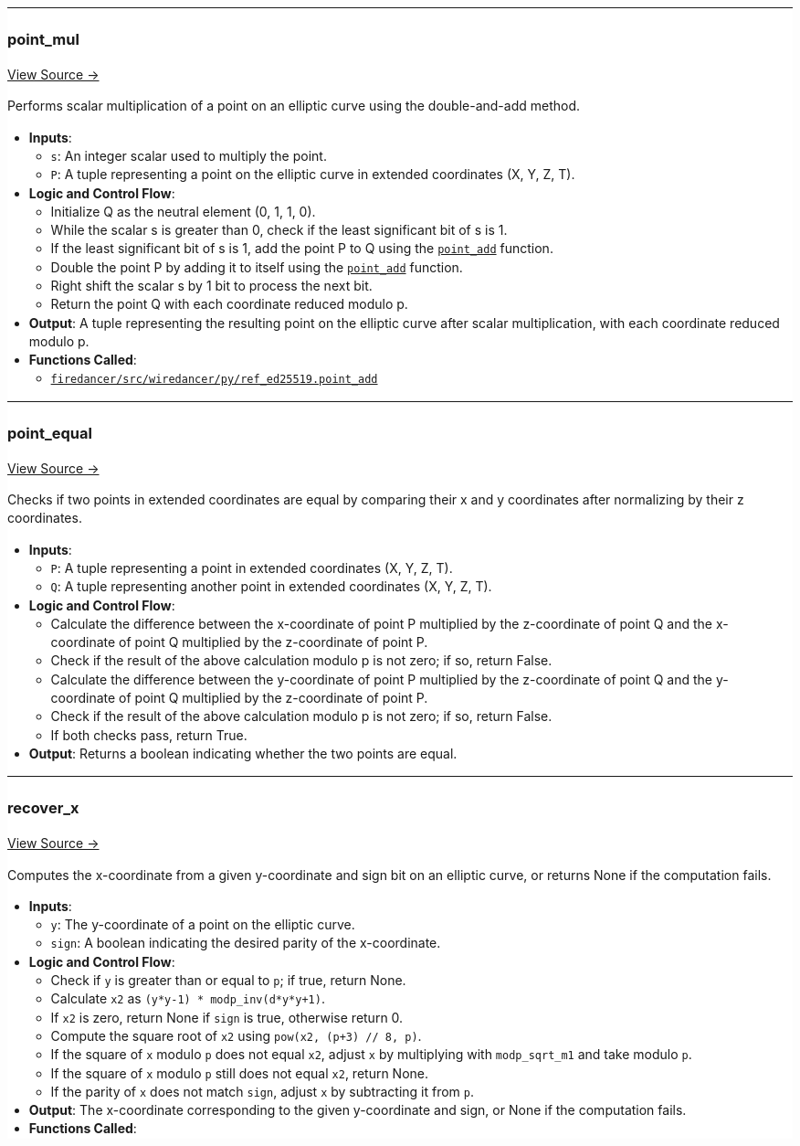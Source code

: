 
---
### point\_mul
[View Source →](<../../../../../src/wiredancer/py/ref_ed25519.py#L38>)

Performs scalar multiplication of a point on an elliptic curve using the double-and-add method.
- **Inputs**:
    - `s`: An integer scalar used to multiply the point.
    - `P`: A tuple representing a point on the elliptic curve in extended coordinates (X, Y, Z, T).
- **Logic and Control Flow**:
    - Initialize Q as the neutral element (0, 1, 1, 0).
    - While the scalar s is greater than 0, check if the least significant bit of s is 1.
    - If the least significant bit of s is 1, add the point P to Q using the [`point_add`](<#point_add>) function.
    - Double the point P by adding it to itself using the [`point_add`](<#point_add>) function.
    - Right shift the scalar s by 1 bit to process the next bit.
    - Return the point Q with each coordinate reduced modulo p.
- **Output**: A tuple representing the resulting point on the elliptic curve after scalar multiplication, with each coordinate reduced modulo p.
- **Functions Called**:
    - [`firedancer/src/wiredancer/py/ref_ed25519.point_add`](<#point_add>)


---
### point\_equal
[View Source →](<../../../../../src/wiredancer/py/ref_ed25519.py#L47>)

Checks if two points in extended coordinates are equal by comparing their x and y coordinates after normalizing by their z coordinates.
- **Inputs**:
    - `P`: A tuple representing a point in extended coordinates (X, Y, Z, T).
    - `Q`: A tuple representing another point in extended coordinates (X, Y, Z, T).
- **Logic and Control Flow**:
    - Calculate the difference between the x-coordinate of point P multiplied by the z-coordinate of point Q and the x-coordinate of point Q multiplied by the z-coordinate of point P.
    - Check if the result of the above calculation modulo p is not zero; if so, return False.
    - Calculate the difference between the y-coordinate of point P multiplied by the z-coordinate of point Q and the y-coordinate of point Q multiplied by the z-coordinate of point P.
    - Check if the result of the above calculation modulo p is not zero; if so, return False.
    - If both checks pass, return True.
- **Output**: Returns a boolean indicating whether the two points are equal.


---
### recover\_x
[View Source →](<../../../../../src/wiredancer/py/ref_ed25519.py#L60>)

Computes the x-coordinate from a given y-coordinate and sign bit on an elliptic curve, or returns None if the computation fails.
- **Inputs**:
    - `y`: The y-coordinate of a point on the elliptic curve.
    - `sign`: A boolean indicating the desired parity of the x-coordinate.
- **Logic and Control Flow**:
    - Check if `y` is greater than or equal to `p`; if true, return None.
    - Calculate `x2` as `(y*y-1) * modp_inv(d*y*y+1)`.
    - If `x2` is zero, return None if `sign` is true, otherwise return 0.
    - Compute the square root of `x2` using `pow(x2, (p+3) // 8, p)`.
    - If the square of `x` modulo `p` does not equal `x2`, adjust `x` by multiplying with `modp_sqrt_m1` and take modulo `p`.
    - If the square of `x` modulo `p` still does not equal `x2`, return None.
    - If the parity of `x` does not match `sign`, adjust `x` by subtracting it from `p`.
- **Output**: The x-coordinate corresponding to the given y-coordinate and sign, or None if the computation fails.
- **Functions Called**:
